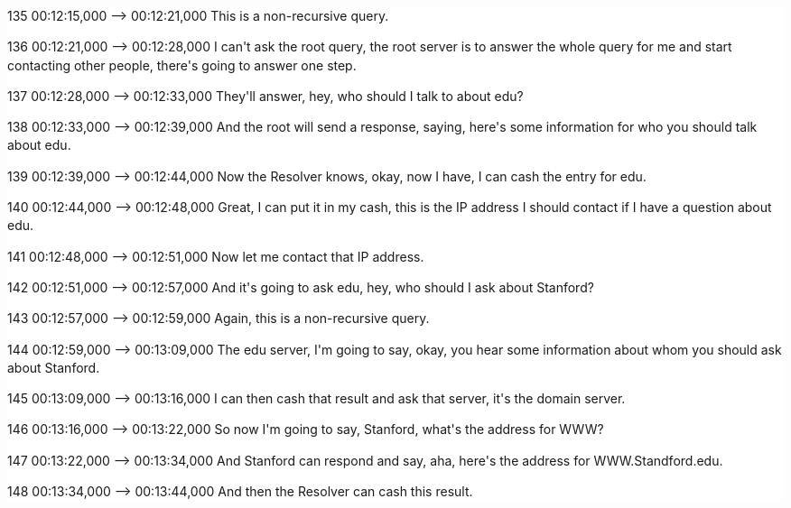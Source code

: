 135
00:12:15,000 --> 00:12:21,000
This is a non-recursive query.

136
00:12:21,000 --> 00:12:28,000
I can't ask the root query, the root server is to answer the whole query for me and start contacting other people, there's going to answer one step.

137
00:12:28,000 --> 00:12:33,000
They'll answer, hey, who should I talk to about edu?

138
00:12:33,000 --> 00:12:39,000
And the root will send a response, saying, here's some information for who you should talk about edu.

139
00:12:39,000 --> 00:12:44,000
Now the Resolver knows, okay, now I have, I can cash the entry for edu.

140
00:12:44,000 --> 00:12:48,000
Great, I can put it in my cash, this is the IP address I should contact if I have a question about edu.

141
00:12:48,000 --> 00:12:51,000
Now let me contact that IP address.

142
00:12:51,000 --> 00:12:57,000
And it's going to ask edu, hey, who should I ask about Stanford?

143
00:12:57,000 --> 00:12:59,000
Again, this is a non-recursive query.

144
00:12:59,000 --> 00:13:09,000
The edu server, I'm going to say, okay, you hear some information about whom you should ask about Stanford.

145
00:13:09,000 --> 00:13:16,000
I can then cash that result and ask that server, it's the domain server.

146
00:13:16,000 --> 00:13:22,000
So now I'm going to say, Stanford, what's the address for WWW?

147
00:13:22,000 --> 00:13:34,000
And Stanford can respond and say, aha, here's the address for WWW.Standford.edu.

148
00:13:34,000 --> 00:13:44,000
And then the Resolver can cash this result.

